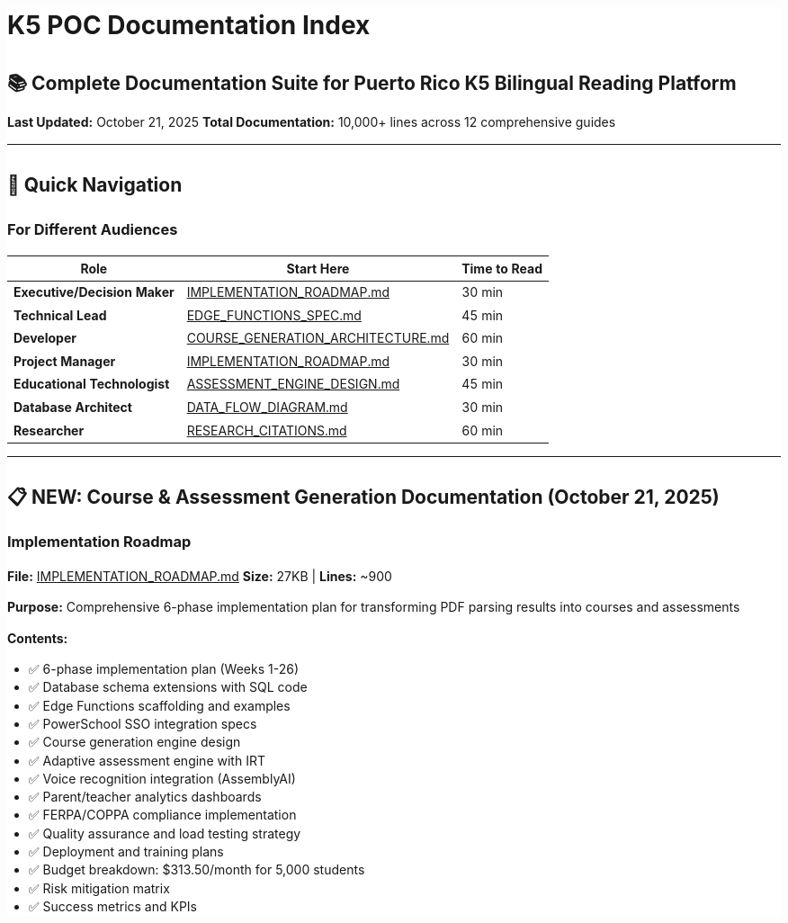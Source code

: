 # K5 POC Documentation Index

## 📚 Complete Documentation Suite for Puerto Rico K5 Bilingual Reading Platform

**Last Updated:** October 21, 2025
**Total Documentation:** 10,000+ lines across 12 comprehensive guides

---

## 🎯 Quick Navigation

### For Different Audiences

| Role | Start Here | Time to Read |
|------|------------|--------------|
| **Executive/Decision Maker** | [IMPLEMENTATION_ROADMAP.md](#new-implementation-roadmap) | 30 min |
| **Technical Lead** | [EDGE_FUNCTIONS_SPEC.md](#new-edge-functions-spec) | 45 min |
| **Developer** | [COURSE_GENERATION_ARCHITECTURE.md](#new-course-generation-architecture) | 60 min |
| **Project Manager** | [IMPLEMENTATION_ROADMAP.md](#new-implementation-roadmap) | 30 min |
| **Educational Technologist** | [ASSESSMENT_ENGINE_DESIGN.md](#new-assessment-engine-design) | 45 min |
| **Database Architect** | [DATA_FLOW_DIAGRAM.md](#new-data-flow-diagram) | 30 min |
| **Researcher** | [RESEARCH_CITATIONS.md](#new-research-citations) | 60 min |

---

## 📋 NEW: Course & Assessment Generation Documentation (October 21, 2025)

### Implementation Roadmap
**File:** [IMPLEMENTATION_ROADMAP.md](./IMPLEMENTATION_ROADMAP.md)
**Size:** 27KB | **Lines:** ~900

**Purpose:** Comprehensive 6-phase implementation plan for transforming PDF parsing results into courses and assessments

**Contents:**
- ✅ 6-phase implementation plan (Weeks 1-26)
- ✅ Database schema extensions with SQL code
- ✅ Edge Functions scaffolding and examples
- ✅ PowerSchool SSO integration specs
- ✅ Course generation engine design
- ✅ Adaptive assessment engine with IRT
- ✅ Voice recognition integration (AssemblyAI)
- ✅ Parent/teacher analytics dashboards
- ✅ FERPA/COPPA compliance implementation
- ✅ Quality assurance and load testing strategy
- ✅ Deployment and training plans
- ✅ Budget breakdown: $313.50/month for 5,000 students
- ✅ Risk mitigation matrix
- ✅ Success metrics and KPIs
